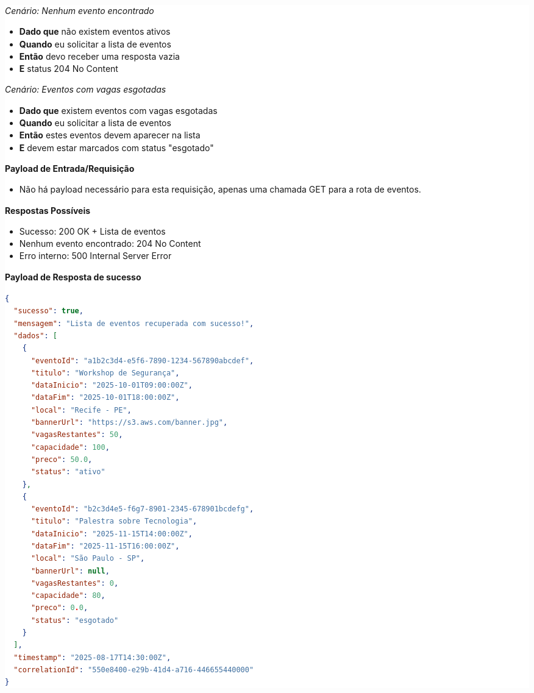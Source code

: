 *Cenário: Nenhum evento encontrado*
* **Dado que** não existem eventos ativos
* **Quando** eu solicitar a lista de eventos
* **Então** devo receber uma resposta vazia
* **E** status 204 No Content

*Cenário: Eventos com vagas esgotadas*
* **Dado que** existem eventos com vagas esgotadas
* **Quando** eu solicitar a lista de eventos
* **Então** estes eventos devem aparecer na lista
* **E** devem estar marcados com status "esgotado"

**Payload de Entrada/Requisição**

* Não há payload necessário para esta requisição, apenas uma chamada GET para a rota de eventos.

**Respostas Possíveis**
* Sucesso: 200 OK + Lista de eventos
* Nenhum evento encontrado: 204 No Content
* Erro interno: 500 Internal Server Error

**Payload de Resposta de sucesso**
```json
{
  "sucesso": true,
  "mensagem": "Lista de eventos recuperada com sucesso!",
  "dados": [
    {
      "eventoId": "a1b2c3d4-e5f6-7890-1234-567890abcdef",
      "titulo": "Workshop de Segurança",
      "dataInicio": "2025-10-01T09:00:00Z",
      "dataFim": "2025-10-01T18:00:00Z",
      "local": "Recife - PE",
      "bannerUrl": "https://s3.aws.com/banner.jpg",
      "vagasRestantes": 50,
      "capacidade": 100,
      "preco": 50.0,
      "status": "ativo"
    },
    {
      "eventoId": "b2c3d4e5-f6g7-8901-2345-678901bcdefg",
      "titulo": "Palestra sobre Tecnologia",
      "dataInicio": "2025-11-15T14:00:00Z",
      "dataFim": "2025-11-15T16:00:00Z",
      "local": "São Paulo - SP",
      "bannerUrl": null,
      "vagasRestantes": 0,
      "capacidade": 80,
      "preco": 0.0,
      "status": "esgotado"
    }
  ],
  "timestamp": "2025-08-17T14:30:00Z",
  "correlationId": "550e8400-e29b-41d4-a716-446655440000"
}
```
